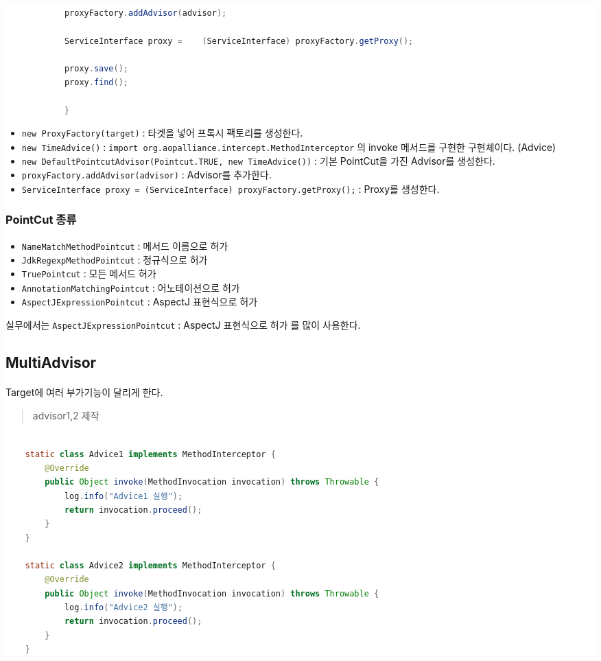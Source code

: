 ```java
            proxyFactory.addAdvisor(advisor);

            ServiceInterface proxy =    (ServiceInterface) proxyFactory.getProxy();

            proxy.save();
            proxy.find();

            }
```

* `new ProxyFactory(target)` : 타겟을 넣어 프록시 팩토리를 생성한다.
* `new TimeAdvice()` : `import org.aopalliance.intercept.MethodInterceptor` 의 invoke 메서드를 구현한 구현체이다. (Advice)
* `new DefaultPointcutAdvisor(Pointcut.TRUE, new TimeAdvice())` : 기본 PointCut을 가진 Advisor를 생성한다.
* `proxyFactory.addAdvisor(advisor)` : Advisor를 추가한다.
* `ServiceInterface proxy = (ServiceInterface) proxyFactory.getProxy();` : Proxy를 생성한다.


### PointCut 종류

* `NameMatchMethodPointcut` : 메서드 이름으로 허가
* `JdkRegexpMethodPointcut` : 정규식으로 허가
* `TruePointcut` : 모든 메서드 허가
* `AnnotationMatchingPointcut` : 어노테이션으로 허가
* `AspectJExpressionPointcut` : AspectJ 표현식으로 허가

실무에서는 `AspectJExpressionPointcut` : AspectJ 표현식으로 허가 를 많이 사용한다.





## MultiAdvisor

Target에 여러 부가기능이 달리게 한다.


> advisor1,2 제작

```java

    static class Advice1 implements MethodInterceptor {
        @Override
        public Object invoke(MethodInvocation invocation) throws Throwable {
            log.info("Advice1 실행");
            return invocation.proceed();
        }
    }

    static class Advice2 implements MethodInterceptor {
        @Override
        public Object invoke(MethodInvocation invocation) throws Throwable {
            log.info("Advice2 실행");
            return invocation.proceed();
        }
    }

```
